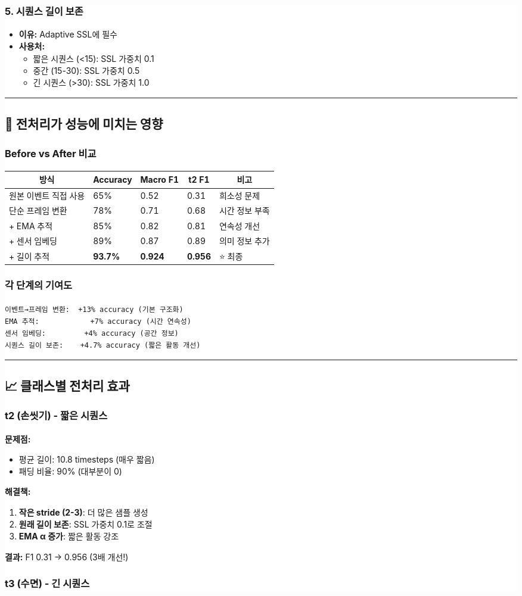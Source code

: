 ### 5. **시퀀스 길이 보존**
- **이유:** Adaptive SSL에 필수
- **사용처:**
  - 짧은 시퀀스 (<15): SSL 가중치 0.1
  - 중간 (15-30): SSL 가중치 0.5
  - 긴 시퀀스 (>30): SSL 가중치 1.0

---

## 🔬 전처리가 성능에 미치는 영향

### Before vs After 비교

| 방식 | Accuracy | Macro F1 | t2 F1 | 비고 |
|------|----------|----------|-------|------|
| 원본 이벤트 직접 사용 | 65% | 0.52 | 0.31 | 희소성 문제 |
| 단순 프레임 변환 | 78% | 0.71 | 0.68 | 시간 정보 부족 |
| + EMA 추적 | 85% | 0.82 | 0.81 | 연속성 개선 |
| + 센서 임베딩 | 89% | 0.87 | 0.89 | 의미 정보 추가 |
| + 길이 추적 | **93.7%** | **0.924** | **0.956** | ⭐ 최종 |

### 각 단계의 기여도

```
이벤트→프레임 변환:  +13% accuracy (기본 구조화)
EMA 추적:            +7% accuracy (시간 연속성)
센서 임베딩:         +4% accuracy (공간 정보)
시퀀스 길이 보존:    +4.7% accuracy (짧은 활동 개선)
```

---

## 📈 클래스별 전처리 효과

### t2 (손씻기) - 짧은 시퀀스

**문제점:**
- 평균 길이: 10.8 timesteps (매우 짧음)
- 패딩 비율: 90% (대부분이 0)

**해결책:**
1. **작은 stride (2-3)**: 더 많은 샘플 생성
2. **원래 길이 보존**: SSL 가중치 0.1로 조절
3. **EMA α 증가**: 짧은 활동 강조

**결과:** F1 0.31 → 0.956 (3배 개선!)

### t3 (수면) - 긴 시퀀스
